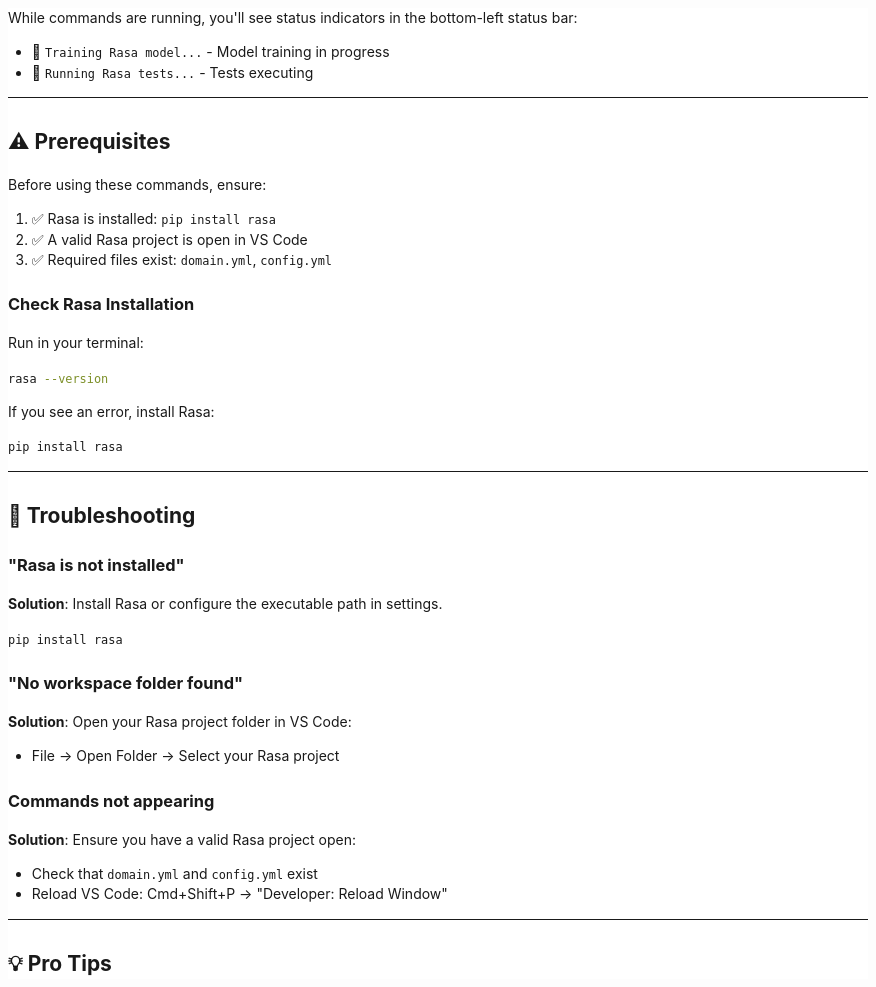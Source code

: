 While commands are running, you'll see status indicators in the bottom-left status bar:

- 🔄 `Training Rasa model...` - Model training in progress
- 🧪 `Running Rasa tests...` - Tests executing

---

## ⚠️ Prerequisites

Before using these commands, ensure:

1. ✅ Rasa is installed: `pip install rasa`
2. ✅ A valid Rasa project is open in VS Code
3. ✅ Required files exist: `domain.yml`, `config.yml`

### Check Rasa Installation

Run in your terminal:

```bash
rasa --version
```

If you see an error, install Rasa:

```bash
pip install rasa
```

---

## 🐛 Troubleshooting

### "Rasa is not installed"

**Solution**: Install Rasa or configure the executable path in settings.

```bash
pip install rasa
```

### "No workspace folder found"

**Solution**: Open your Rasa project folder in VS Code:

- File → Open Folder → Select your Rasa project

### Commands not appearing

**Solution**: Ensure you have a valid Rasa project open:

- Check that `domain.yml` and `config.yml` exist
- Reload VS Code: Cmd+Shift+P → "Developer: Reload Window"

---

## 💡 Pro Tips
